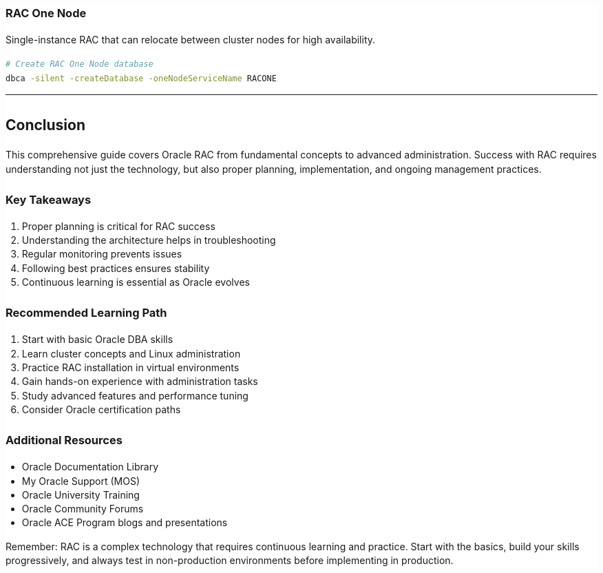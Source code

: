 ### RAC One Node

Single-instance RAC that can relocate between cluster nodes for high availability.

```bash
# Create RAC One Node database
dbca -silent -createDatabase -oneNodeServiceName RACONE
```

-----

## Conclusion

This comprehensive guide covers Oracle RAC from fundamental concepts to advanced administration. Success with RAC requires understanding not just the technology, but also proper planning, implementation, and ongoing management practices.

### Key Takeaways

1. Proper planning is critical for RAC success
1. Understanding the architecture helps in troubleshooting
1. Regular monitoring prevents issues
1. Following best practices ensures stability
1. Continuous learning is essential as Oracle evolves

### Recommended Learning Path

1. Start with basic Oracle DBA skills
1. Learn cluster concepts and Linux administration
1. Practice RAC installation in virtual environments
1. Gain hands-on experience with administration tasks
1. Study advanced features and performance tuning
1. Consider Oracle certification paths

### Additional Resources

- Oracle Documentation Library
- My Oracle Support (MOS)
- Oracle University Training
- Oracle Community Forums
- Oracle ACE Program blogs and presentations

Remember: RAC is a complex technology that requires continuous learning and practice. Start with the basics, build your skills progressively, and always test in non-production environments before implementing in production.
